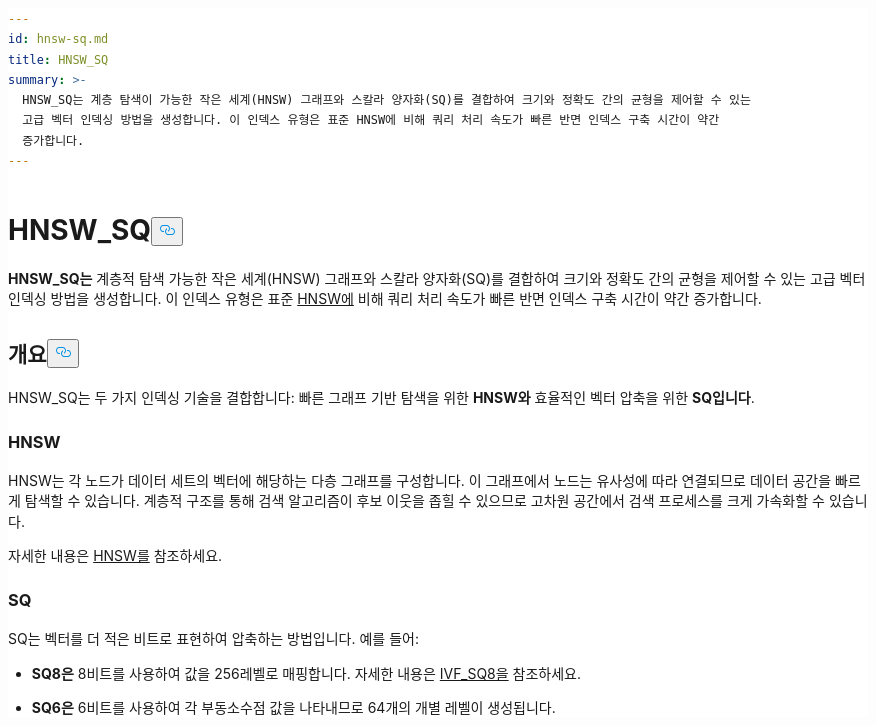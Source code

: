 ```yaml
---
id: hnsw-sq.md
title: HNSW_SQ
summary: >-
  HNSW_SQ는 계층 탐색이 가능한 작은 세계(HNSW) 그래프와 스칼라 양자화(SQ)를 결합하여 크기와 정확도 간의 균형을 제어할 수 있는
  고급 벡터 인덱싱 방법을 생성합니다. 이 인덱스 유형은 표준 HNSW에 비해 쿼리 처리 속도가 빠른 반면 인덱스 구축 시간이 약간
  증가합니다.
---
```

<h1 id="HNSWSQ" class="common-anchor-header">HNSW_SQ<button data-href="#HNSWSQ" class="anchor-icon" translate="no">
      <svg translate="no"
        aria-hidden="true"
        focusable="false"
        height="20"
        version="1.1"
        viewBox="0 0 16 16"
        width="16"
      >
        <path
          fill="#0092E4"
          fill-rule="evenodd"
          d="M4 9h1v1H4c-1.5 0-3-1.69-3-3.5S2.55 3 4 3h4c1.45 0 3 1.69 3 3.5 0 1.41-.91 2.72-2 3.25V8.59c.58-.45 1-1.27 1-2.09C10 5.22 8.98 4 8 4H4c-.98 0-2 1.22-2 2.5S3 9 4 9zm9-3h-1v1h1c1 0 2 1.22 2 2.5S13.98 12 13 12H9c-.98 0-2-1.22-2-2.5 0-.83.42-1.64 1-2.09V6.25c-1.09.53-2 1.84-2 3.25C6 11.31 7.55 13 9 13h4c1.45 0 3-1.69 3-3.5S14.5 6 13 6z"
        ></path>
      </svg>
    </button></h1><p><strong>HNSW_SQ는</strong> 계층적 탐색 가능한 작은 세계(HNSW) 그래프와 스칼라 양자화(SQ)를 결합하여 크기와 정확도 간의 균형을 제어할 수 있는 고급 벡터 인덱싱 방법을 생성합니다. 이 인덱스 유형은 표준 <a href="/docs/ko/hnsw.md">HNSW에</a> 비해 쿼리 처리 속도가 빠른 반면 인덱스 구축 시간이 약간 증가합니다.</p>
<h2 id="Overview" class="common-anchor-header">개요<button data-href="#Overview" class="anchor-icon" translate="no">
      <svg translate="no"
        aria-hidden="true"
        focusable="false"
        height="20"
        version="1.1"
        viewBox="0 0 16 16"
        width="16"
      >
        <path
          fill="#0092E4"
          fill-rule="evenodd"
          d="M4 9h1v1H4c-1.5 0-3-1.69-3-3.5S2.55 3 4 3h4c1.45 0 3 1.69 3 3.5 0 1.41-.91 2.72-2 3.25V8.59c.58-.45 1-1.27 1-2.09C10 5.22 8.98 4 8 4H4c-.98 0-2 1.22-2 2.5S3 9 4 9zm9-3h-1v1h1c1 0 2 1.22 2 2.5S13.98 12 13 12H9c-.98 0-2-1.22-2-2.5 0-.83.42-1.64 1-2.09V6.25c-1.09.53-2 1.84-2 3.25C6 11.31 7.55 13 9 13h4c1.45 0 3-1.69 3-3.5S14.5 6 13 6z"
        ></path>
      </svg>
    </button></h2><p>HNSW_SQ는 두 가지 인덱싱 기술을 결합합니다: 빠른 그래프 기반 탐색을 위한 <strong>HNSW와</strong> 효율적인 벡터 압축을 위한 <strong>SQ입니다</strong>.</p>
<h3 id="HNSW" class="common-anchor-header">HNSW</h3><p>HNSW는 각 노드가 데이터 세트의 벡터에 해당하는 다층 그래프를 구성합니다. 이 그래프에서 노드는 유사성에 따라 연결되므로 데이터 공간을 빠르게 탐색할 수 있습니다. 계층적 구조를 통해 검색 알고리즘이 후보 이웃을 좁힐 수 있으므로 고차원 공간에서 검색 프로세스를 크게 가속화할 수 있습니다.</p>
<p>자세한 내용은 <a href="/docs/ko/hnsw.md">HNSW를</a> 참조하세요.</p>
<h3 id="SQ" class="common-anchor-header">SQ</h3><p>SQ는 벡터를 더 적은 비트로 표현하여 압축하는 방법입니다. 예를 들어:</p>
<ul>
<li><p><strong>SQ8은</strong> 8비트를 사용하여 값을 256레벨로 매핑합니다.  자세한 내용은 <a href="/docs/ko/ivf-sq8.md#SQ8">IVF_SQ8을</a> 참조하세요.</p></li>
<li><p><strong>SQ6은</strong> 6비트를 사용하여 각 부동소수점 값을 나타내므로 64개의 개별 레벨이 생성됩니다.</p></li>
</ul>